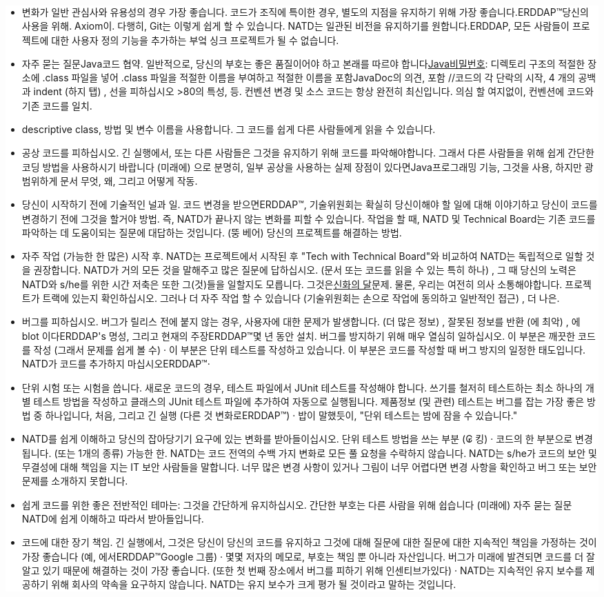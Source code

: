 
  - 변화가 일반 관심사와 유용성의 경우 가장 좋습니다.
코드가 조직에 특이한 경우, 별도의 지점을 유지하기 위해 가장 좋습니다.ERDDAP™당신의 사용을 위해. Axiom이. 다행히, Git는 이렇게 쉽게 할 수 있습니다. NATD는 일관된 비전을 유지하기를 원합니다.ERDDAP, 모든 사람들이 프로젝트에 대한 사용자 정의 기능을 추가하는 부엌 싱크 프로젝트가 될 수 없습니다.
     

  - 자주 묻는 질문Java코드 협약.
일반적으로, 당신의 부호는 좋은 품질이어야 하고 본래를 따르야 합니다[Java비밀번호](https://www.oracle.com/technetwork/java/codeconventions-150003.pdf): 디렉토리 구조의 적절한 장소에 .class 파일을 넣어 .class 파일을 적절한 이름을 부여하고 적절한 이름을 포함JavaDoc의 의견, 포함 //코드의 각 단락의 시작, 4 개의 공백과 indent (하지 탭) , 선을 피하십시오 &gt;80의 특성, 등. 컨벤션 변경 및 소스 코드는 항상 완전히 최신입니다. 의심 할 여지없이, 컨벤션에 코드와 기존 코드를 일치.

- descriptive class, 방법 및 변수 이름을 사용합니다.
그 코드를 쉽게 다른 사람들에게 읽을 수 있습니다.
   

- 공상 코드를 피하십시오.
긴 실행에서, 또는 다른 사람들은 그것을 유지하기 위해 코드를 파악해야합니다. 그래서 다른 사람들을 위해 쉽게 간단한 코딩 방법을 사용하시기 바랍니다 (미래에) 으로 분명히, 일부 공상을 사용하는 실제 장점이 있다면Java프로그래밍 기능, 그것을 사용, 하지만 광범위하게 문서 무엇, 왜, 그리고 어떻게 작동.
   

- 당신이 시작하기 전에 기술적인 널과 일.
코드 변경을 받으면ERDDAP™, 기술위원회는 확실히 당신이해야 할 일에 대해 이야기하고 당신이 코드를 변경하기 전에 그것을 할거야 방법. 즉, NATD가 끝나지 않는 변화를 피할 수 있습니다. 작업을 할 때, NATD 및 Technical Board는 기존 코드를 파악하는 데 도움이되는 질문에 대답하는 것입니다. (뚱 베어) 당신의 프로젝트를 해결하는 방법.
   

- 자주 작업 (가능한 한 많은) 시작 후.
NATD는 프로젝트에서 시작된 후 "Tech with Technical Board"와 비교하여 NATD는 독립적으로 일할 것을 권장합니다. NATD가 거의 모든 것을 말해주고 많은 질문에 답하십시오. (문서 또는 코드를 읽을 수 있는 특히 하나) , 그 때 당신의 노력은 NATD와 s/he를 위한 시간 저축은 또한 그(것)들을 일할지도 모릅니다. 그것은[신화의 달](https://en.wikipedia.org/wiki/The_Mythical_Man-Month)문제. 물론, 우리는 여전히 의사 소통해야합니다. 프로젝트가 트랙에 있는지 확인하십시오. 그러나 더 자주 작업 할 수 있습니다 (기술위원회는 손으로 작업에 동의하고 일반적인 접근) , 더 나은.
   

- 버그를 피하십시오.
버그가 릴리스 전에 붙지 않는 경우, 사용자에 대한 문제가 발생합니다. (더 많은 정보) , 잘못된 정보를 반환 (에 최악) , 에 blot 이다ERDDAP's 명성, 그리고 현재의 주장ERDDAP™몇 년 동안 설치. 버그를 방지하기 위해 매우 열심히 일하십시오. 이 부분은 깨끗한 코드를 작성 (그래서 문제를 쉽게 볼 수) · 이 부분은 단위 테스트를 작성하고 있습니다. 이 부분은 코드를 작성할 때 버그 방지의 일정한 태도입니다. NATD가 코드를 추가하지 마십시오ERDDAP™·
   

- 단위 시험 또는 시험을 씁니다.
새로운 코드의 경우, 테스트 파일에서 JUnit 테스트를 작성해야 합니다.
쓰기를 철저히 테스트하는 최소 하나의 개별 테스트 방법을 작성하고 클래스의 JUnit 테스트 파일에 추가하여 자동으로 실행됩니다. 제품정보 (및 관련) 테스트는 버그를 잡는 가장 좋은 방법 중 하나입니다, 처음, 그리고 긴 실행 (다른 것 변화로ERDDAP™) · 밥이 말했듯이, "단위 테스트는 밤에 잠을 수 있습니다."
   

- NATD를 쉽게 이해하고 당신의 잡아당기기 요구에 있는 변화를 받아들이십시오.
단위 테스트 방법을 쓰는 부분 (₢ 킹) · 코드의 한 부분으로 변경됩니다. (또는 1개의 종류) 가능한 한. NATD는 코드 전역의 수백 가지 변화로 모든 풀 요청을 수락하지 않습니다. NATD는 s/he가 코드의 보안 및 무결성에 대해 책임을 지는 IT 보안 사람들을 말합니다. 너무 많은 변경 사항이 있거나 그림이 너무 어렵다면 변경 사항을 확인하고 버그 또는 보안 문제를 소개하지 못합니다.
   

- 쉽게
코드를 위한 좋은 전반적인 테마는: 그것을 간단하게 유지하십시오. 간단한 부호는 다른 사람을 위해 쉽습니다 (미래에) 자주 묻는 질문 NATD에 쉽게 이해하고 따라서 받아들입니다.
   

- 코드에 대한 장기 책임.
긴 실행에서, 그것은 당신이 당신의 코드를 유지하고 그것에 대해 질문에 대한 질문에 대한 지속적인 책임을 가정하는 것이 가장 좋습니다 (예, 에서ERDDAP™Google 그룹) · 몇몇 저자의 메모로, 부호는 책임 뿐 아니라 자산입니다. 버그가 미래에 발견되면 코드를 더 잘 알고 있기 때문에 해결하는 것이 가장 좋습니다. (또한 첫 번째 장소에서 버그를 피하기 위해 인센티브가있다) · NATD는 지속적인 유지 보수를 제공하기 위해 회사의 약속을 요구하지 않습니다. NATD는 유지 보수가 크게 평가 될 것이라고 말하는 것입니다.
